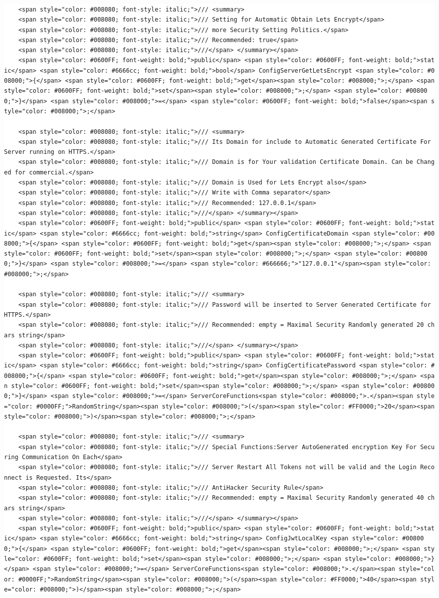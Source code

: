         <span style="color: #008080; font-style: italic;">/// <summary>
        <span style="color: #008080; font-style: italic;">/// Setting for Automatic Obtain Lets Encrypt</span>
        <span style="color: #008080; font-style: italic;">/// more Security Setting Politics.</span>
        <span style="color: #008080; font-style: italic;">/// Recommended: true</span>
        <span style="color: #008080; font-style: italic;">///</span> </summary></span>
        <span style="color: #0600FF; font-weight: bold;">public</span> <span style="color: #0600FF; font-weight: bold;">static</span> <span style="color: #6666cc; font-weight: bold;">bool</span> ConfigServerGetLetsEncrypt <span style="color: #008000;">{</span> <span style="color: #0600FF; font-weight: bold;">get</span><span style="color: #008000;">;</span> <span style="color: #0600FF; font-weight: bold;">set</span><span style="color: #008000;">;</span> <span style="color: #008000;">}</span> <span style="color: #008000;">=</span> <span style="color: #0600FF; font-weight: bold;">false</span><span style="color: #008000;">;</span>

        <span style="color: #008080; font-style: italic;">/// <summary>
        <span style="color: #008080; font-style: italic;">/// Its Domain for include to Automatic Generated Certificate For Server running on HTTPS.</span>
        <span style="color: #008080; font-style: italic;">/// Domain is for Your validation Certificate Domain. Can be Changed for commercial.</span>
        <span style="color: #008080; font-style: italic;">/// Domain is Used for Lets Encrypt also</span>
        <span style="color: #008080; font-style: italic;">/// Write with Comma separator</span>
        <span style="color: #008080; font-style: italic;">/// Recommended: 127.0.0.1</span>
        <span style="color: #008080; font-style: italic;">///</span> </summary></span>
        <span style="color: #0600FF; font-weight: bold;">public</span> <span style="color: #0600FF; font-weight: bold;">static</span> <span style="color: #6666cc; font-weight: bold;">string</span> ConfigCertificateDomain <span style="color: #008000;">{</span> <span style="color: #0600FF; font-weight: bold;">get</span><span style="color: #008000;">;</span> <span style="color: #0600FF; font-weight: bold;">set</span><span style="color: #008000;">;</span> <span style="color: #008000;">}</span> <span style="color: #008000;">=</span> <span style="color: #666666;">"127.0.0.1"</span><span style="color: #008000;">;</span>

        <span style="color: #008080; font-style: italic;">/// <summary>
        <span style="color: #008080; font-style: italic;">/// Password will be inserted to Server Generated Certificate for HTTPS.</span>
        <span style="color: #008080; font-style: italic;">/// Recommended: empty = Maximal Security Randomly generated 20 chars string</span>
        <span style="color: #008080; font-style: italic;">///</span> </summary></span>
        <span style="color: #0600FF; font-weight: bold;">public</span> <span style="color: #0600FF; font-weight: bold;">static</span> <span style="color: #6666cc; font-weight: bold;">string</span> ConfigCertificatePassword <span style="color: #008000;">{</span> <span style="color: #0600FF; font-weight: bold;">get</span><span style="color: #008000;">;</span> <span style="color: #0600FF; font-weight: bold;">set</span><span style="color: #008000;">;</span> <span style="color: #008000;">}</span> <span style="color: #008000;">=</span> ServerCoreFunctions<span style="color: #008000;">.</span><span style="color: #0000FF;">RandomString</span><span style="color: #008000;">(</span><span style="color: #FF0000;">20</span><span style="color: #008000;">)</span><span style="color: #008000;">;</span>

        <span style="color: #008080; font-style: italic;">/// <summary>
        <span style="color: #008080; font-style: italic;">/// Special Functions:Server AutoGenerated encryption Key For Securing Communication On Each</span>
        <span style="color: #008080; font-style: italic;">/// Server Restart All Tokens not will be valid and the Login Reconnect is Requested. Its</span>
        <span style="color: #008080; font-style: italic;">/// AntiHacker Security Rule</span>
        <span style="color: #008080; font-style: italic;">/// Recommended: empty = Maximal Security Randomly generated 40 chars string</span>
        <span style="color: #008080; font-style: italic;">///</span> </summary></span>
        <span style="color: #0600FF; font-weight: bold;">public</span> <span style="color: #0600FF; font-weight: bold;">static</span> <span style="color: #6666cc; font-weight: bold;">string</span> ConfigJwtLocalKey <span style="color: #008000;">{</span> <span style="color: #0600FF; font-weight: bold;">get</span><span style="color: #008000;">;</span> <span style="color: #0600FF; font-weight: bold;">set</span><span style="color: #008000;">;</span> <span style="color: #008000;">}</span> <span style="color: #008000;">=</span> ServerCoreFunctions<span style="color: #008000;">.</span><span style="color: #0000FF;">RandomString</span><span style="color: #008000;">(</span><span style="color: #FF0000;">40</span><span style="color: #008000;">)</span><span style="color: #008000;">;</span>
